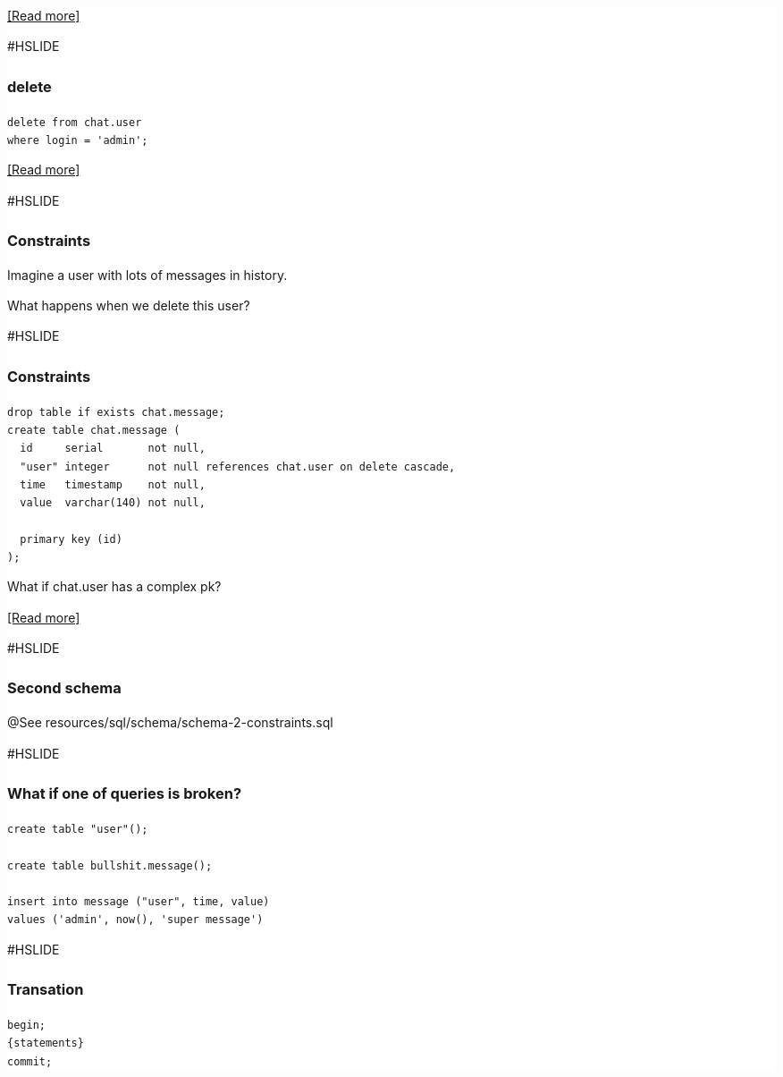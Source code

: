 [[Read more]](https://www.postgresql.org/docs/9.2/static/sql-insert.html)

#HSLIDE
### delete
```postgresql
delete from chat.user 
where login = 'admin';
```

[[Read more]](https://www.postgresql.org/docs/9.2/static/sql-delete.html)


#HSLIDE
### Constraints
Imagine a user with lots of messages in history.

What happens when we delete this user?


#HSLIDE
### Constraints
```postgresql
drop table if exists chat.message;
create table chat.message (
  id     serial       not null,
  "user" integer      not null references chat.user on delete cascade,
  time   timestamp    not null,
  value  varchar(140) not null,

  primary key (id)
);
```

What if chat.user has a complex pk?

[[Read more]](https://www.postgresql.org/docs/9.2/static/ddl-constraints.html)


#HSLIDE
### Second schema
@See resources/sql/schema/schema-2-constraints.sql


#HSLIDE
### What if one of queries is broken?
```postgresql
create table "user"();

create table bullshit.message(); 

insert into message ("user", time, value) 
values ('admin', now(), 'super message') 
```


#HSLIDE
### Transation
```postgresql
begin;
{statements}
commit;
```
